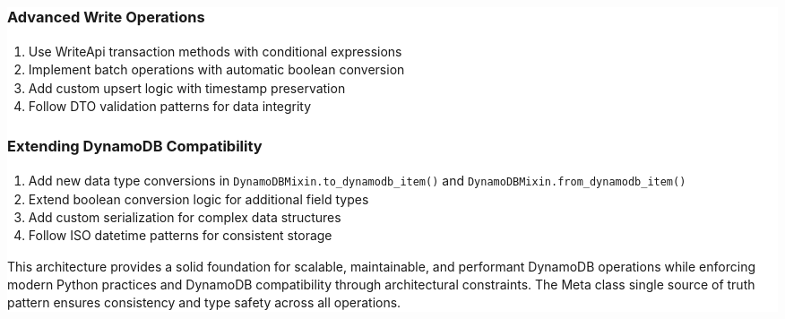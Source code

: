 ### Advanced Write Operations
1. Use WriteApi transaction methods with conditional expressions
2. Implement batch operations with automatic boolean conversion
3. Add custom upsert logic with timestamp preservation
4. Follow DTO validation patterns for data integrity

### Extending DynamoDB Compatibility
1. Add new data type conversions in `DynamoDBMixin.to_dynamodb_item()` and `DynamoDBMixin.from_dynamodb_item()`
2. Extend boolean conversion logic for additional field types
3. Add custom serialization for complex data structures
4. Follow ISO datetime patterns for consistent storage

This architecture provides a solid foundation for scalable, maintainable, and performant DynamoDB operations while enforcing modern Python practices and DynamoDB compatibility through architectural constraints. The Meta class single source of truth pattern ensures consistency and type safety across all operations.